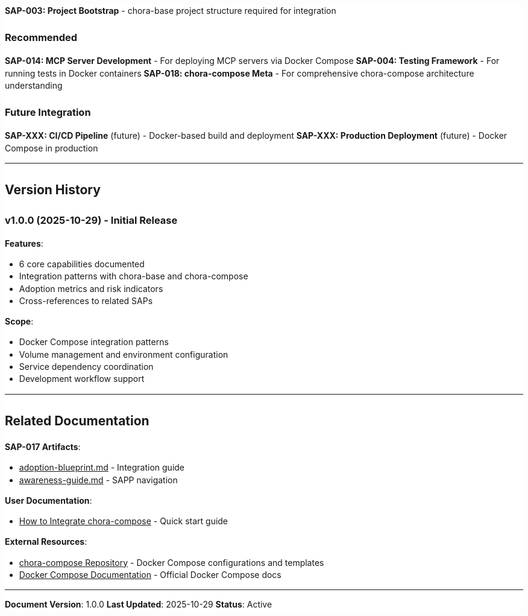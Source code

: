 **SAP-003: Project Bootstrap** - chora-base project structure required for integration

### Recommended

**SAP-014: MCP Server Development** - For deploying MCP servers via Docker Compose
**SAP-004: Testing Framework** - For running tests in Docker containers
**SAP-018: chora-compose Meta** - For comprehensive chora-compose architecture understanding

### Future Integration

**SAP-XXX: CI/CD Pipeline** (future) - Docker-based build and deployment
**SAP-XXX: Production Deployment** (future) - Docker Compose in production

---

## Version History

### v1.0.0 (2025-10-29) - Initial Release

**Features**:
- 6 core capabilities documented
- Integration patterns with chora-base and chora-compose
- Adoption metrics and risk indicators
- Cross-references to related SAPs

**Scope**:
- Docker Compose integration patterns
- Volume management and environment configuration
- Service dependency coordination
- Development workflow support

---

## Related Documentation

**SAP-017 Artifacts**:
- [adoption-blueprint.md](adoption-blueprint.md) - Integration guide
- [awareness-guide.md](awareness-guide.md) - SAPP navigation

**User Documentation**:
- [How to Integrate chora-compose](../../user-docs/how-to/integrate-chora-compose.md) - Quick start guide

**External Resources**:
- [chora-compose Repository](https://github.com/liminalcommons/chora-compose) - Docker Compose configurations and templates
- [Docker Compose Documentation](https://docs.docker.com/compose/) - Official Docker Compose docs

---

**Document Version**: 1.0.0
**Last Updated**: 2025-10-29
**Status**: Active

